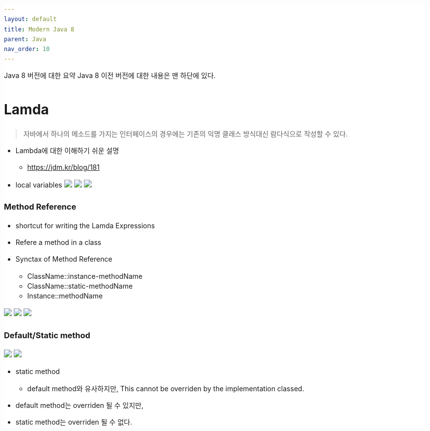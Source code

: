 ```yaml
---
layout: default
title: Modern Java 8
parent: Java
nav_order: 10
---
```


Java 8 버전에 대한 요약
Java 8 이전 버전에 대한 내용은 맨 하단에 있다.

# Lamda

> 자바에서 하나의 메소드를 가지는 인터페이스의 경우에는 기존의 익명 클래스 방식대신 람다식으로 작성할 수 있다.


 * Lambda에 대한 이해하기 쉬운 설명
   * https://jdm.kr/blog/181

 * local variables
![](/images/java/local-variable-1.png)
![](/images/java/local-variable-2.png)
![](/images/java/local-variable-3.png)


### Method Reference

 * shortcut for writing the Lamda Expressions
 * Refere a method in a class


 * Synctax of Method Reference
   * ClassName::instance-methodName
   * ClassName::static-methodName
   * Instance::methodName

![](/images/java/method-reference-1.png)
![](/images/java/method-reference-2.png)
![](/images/java/constructor-reference.png)


### Default/Static method
![](/images/java/default-method-1.png)
![](/images/java/default-method-2.png)


 * static method
   * default method와 유사하지만, This cannot be overriden by the implementation classed.

 * default method는 overriden 될 수 있지만,
 * static method는 overriden 될 수 없다.

